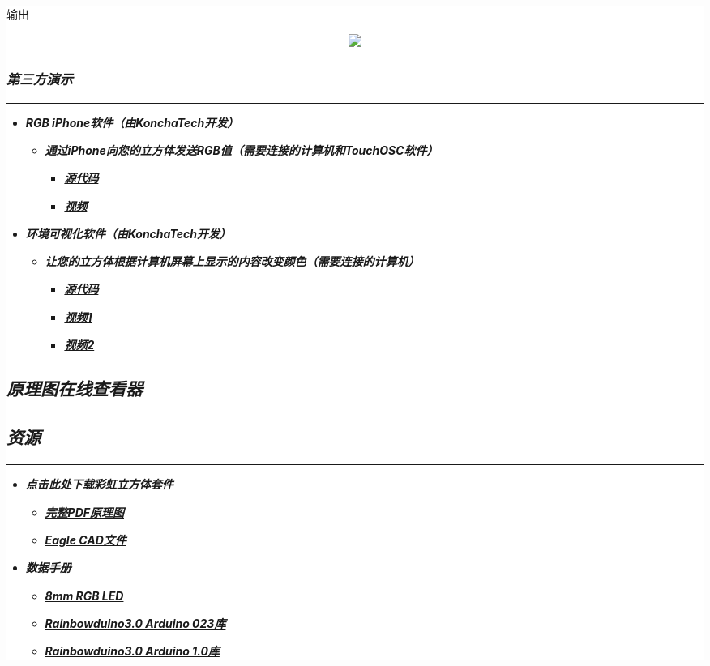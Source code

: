 
输出

<div align="center">
  <img src="https://files.seeedstudio.com/wiki/Rainbow_Cube_kit_RGB_4_4_4_Rainbowduino_Compatible/img/Rainbow_Cube3.jpg" />
  <figcaption><b /><i /></figcaption>
</div>

### 第三方演示

---

* RGB iPhone软件（由KonchaTech开发）

  * 通过iPhone向您的立方体发送RGB值（需要连接的计算机和TouchOSC软件）

    * [源代码](http://konchatech.blogspot.ca/2012/05/4x4x4-iphone-controlled-rgb-led-cube.html)

    * [视频](https://www.youtube.com/watch?v=JXr-Jgzgigs)

* 环境可视化软件（由KonchaTech开发）

  * 让您的立方体根据计算机屏幕上显示的内容改变颜色（需要连接的计算机）

    * [源代码](http://konchatech.blogspot.ca/2012/05/ambient-led-cube.html)

    * [视频1](https://www.youtube.com/watch?v=cC_xqA5irLA)

    * [视频2](https://www.youtube.com/watch?v=ed9FURoNZ6M)

## 原理图在线查看器

<div className="altium-ecad-viewer" data-project-src="https://files.seeedstudio.com/wiki/Rainbow_Cube_kit_RGB_4_4_4_Rainbowduino_Compatible/res/319010000_Slim_Panel_v1.1_20161009.zip" style={{borderRadius: '0px 0px 4px 4px', height: 500, borderStyle: 'solid', borderWidth: 1, borderColor: 'rgb(241, 241, 241)', overflow: 'hidden', maxWidth: 1280, maxHeight: 700, boxSizing: 'border-box'}}>
</div>

## 资源

---

* 点击此处下载彩虹立方体套件
  * [完整PDF原理图](https://files.seeedstudio.com/wiki/Rainbow_Cube_kit_RGB_4_4_4_Rainbowduino_Compatible/res/Rainbow_Cube_Kit-RGB_4x4x4_LED_schematic_board.pdf)

  * [Eagle CAD文件](https://files.seeedstudio.com/wiki/Rainbow_Cube_kit_RGB_4_4_4_Rainbowduino_Compatible/res/RainbowCube_v1.1_Panel_v1.2_Eaglefiles.zip)

* 数据手册

  * [8mm RGB LED](https://www.seeedstudio.com/depot/datasheet/8mmLED.pdf)

  * [Rainbowduino3.0 Arduino 023库](https://files.seeedstudio.com/wiki/Rainbow_Cube_kit_RGB_4_4_4_Rainbowduino_Compatible/res/Rainbowduino3.0_Library.zip)

  * [Rainbowduino3.0 Arduino 1.0库](https://files.seeedstudio.com/wiki/Rainbow_Cube_kit_RGB_4_4_4_Rainbowduino_Compatible/res/Rainbowduino_for_Arduino1.0.zip)
